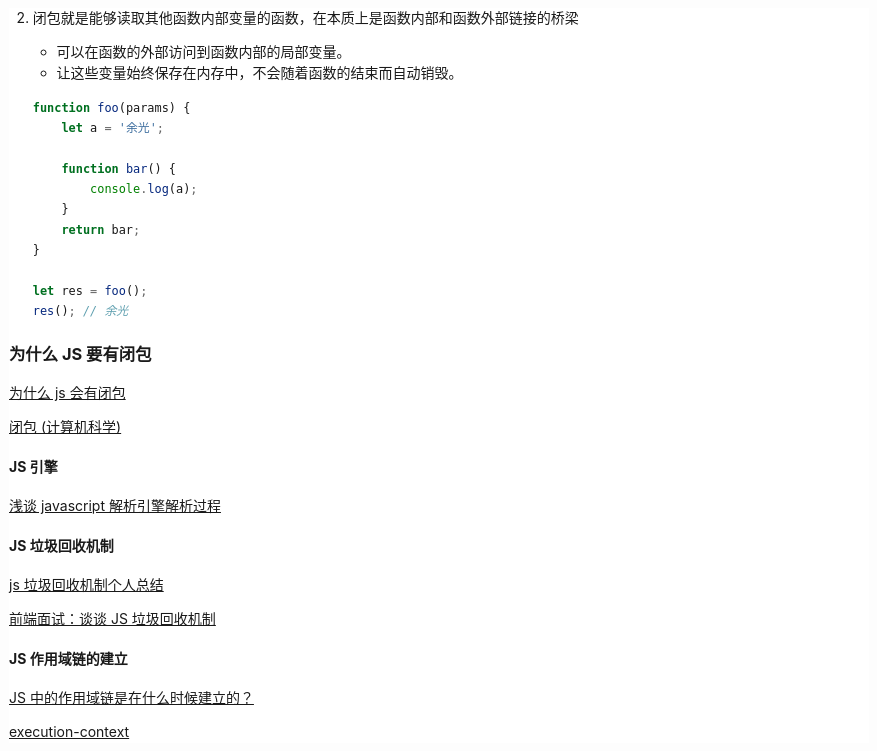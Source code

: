    

2. 闭包就是能够读取其他函数内部变量的函数，在本质上是函数内部和函数外部链接的桥梁

   + 可以在函数的外部访问到函数内部的局部变量。 
   + 让这些变量始终保存在内存中，不会随着函数的结束而自动销毁。

   ```js
   function foo(params) {
       let a = '余光';
   
       function bar() {
           console.log(a);
       }
       return bar;
   }
   
   let res = foo();
   res(); // 余光
   ```

   

### 为什么 JS 要有闭包

[为什么 js 会有闭包](https://blog.csdn.net/weixin_36094484/article/details/81164240)

[闭包 (计算机科学)](https://zh.wikipedia.org/zh-cn/%E9%97%AD%E5%8C%85_(%E8%AE%A1%E7%AE%97%E6%9C%BA%E7%A7%91%E5%AD%A6))

#### JS 引擎

[浅谈 javascript 解析引擎解析过程](https://blog.csdn.net/lq15310444798/article/details/77574320)

#### JS 垃圾回收机制

[js 垃圾回收机制个人总结](https://blog.csdn.net/weixin_45295262/article/details/109011987)

[前端面试：谈谈 JS 垃圾回收机制](https://segmentfault.com/a/1190000018605776)

#### JS 作用域链的建立

[JS 中的作用域链是在什么时候建立的？](https://www.zhihu.com/question/36751764)

[execution-context](http://dmitrysoshnikov.com/ecmascript/javascript-the-core/#execution-context)